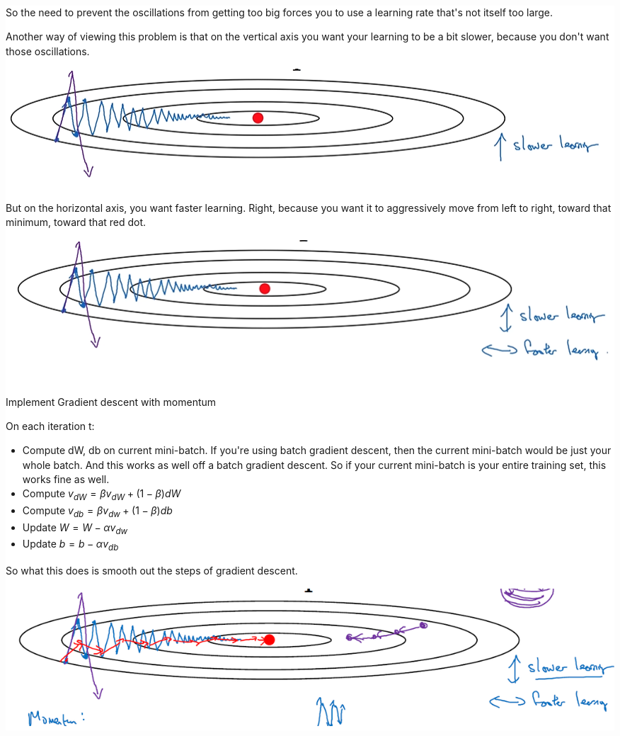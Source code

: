 So the need to prevent the oscillations from getting too big forces you to use a learning rate that's not itself too large. 


Another way of viewing this problem is that on the vertical axis you want your learning to be a bit slower, because you don't want those oscillations.

![alt text](_assets/Vertical.png)

But on the horizontal axis, you want faster learning. Right, because you want it to aggressively move from left to right, toward that minimum, toward that red dot.

![alt text](_assets/Horizontal.png)

Implement Gradient descent with momentum

On each iteration t:
  - Compute dW, db on current mini-batch. If you're using batch gradient descent, then the current mini-batch would be just your whole batch. And this works as well off a batch gradient descent. So if your current mini-batch is your entire training set, this works fine as well.
  - Compute $v_{dW} = \beta v_{dW} + (1-\beta)dW$
  - Compute $v_{db} = \beta v_{dw} + (1-\beta)db$
  - Update $W = W-\alpha v_{dw}$
  - Update $b = b-\alpha v_{db}$

So what this does is smooth out the steps of gradient descent.

![alt text](_assets/Momentum.png)
